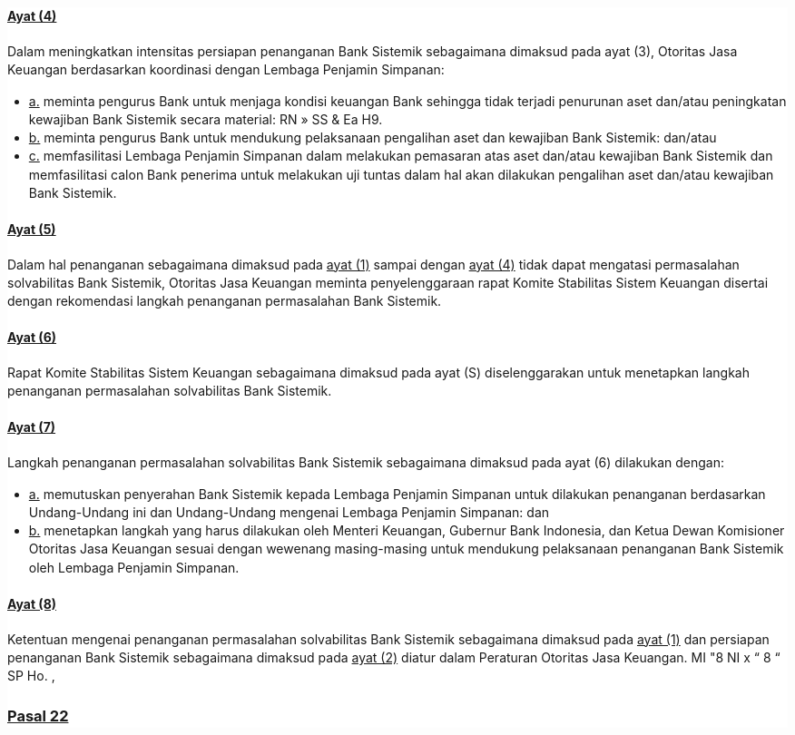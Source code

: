 #### [Ayat (4)](http://example.org/legal/peraturan/uu/2016/9/pasal/0021/versi/20160415/ayat/0004)
Dalam meningkatkan intensitas persiapan penanganan Bank Sistemik sebagaimana dimaksud pada ayat (3), Otoritas Jasa Keuangan berdasarkan koordinasi dengan Lembaga Penjamin Simpanan:
* [a.](http://example.org/legal/peraturan/uu/2016/9/pasal/0021/versi/20160415/ayat/0004/huruf/a) meminta pengurus Bank untuk menjaga kondisi keuangan Bank sehingga tidak terjadi penurunan aset dan/atau peningkatan kewajiban Bank Sistemik secara material: RN » SS & Ea H9.
* [b.](http://example.org/legal/peraturan/uu/2016/9/pasal/0021/versi/20160415/ayat/0004/huruf/b) meminta pengurus Bank untuk mendukung pelaksanaan pengalihan aset dan kewajiban Bank Sistemik: dan/atau
* [c.](http://example.org/legal/peraturan/uu/2016/9/pasal/0021/versi/20160415/ayat/0004/huruf/c) memfasilitasi Lembaga Penjamin Simpanan dalam melakukan pemasaran atas aset dan/atau kewajiban Bank Sistemik dan memfasilitasi calon Bank penerima untuk melakukan uji tuntas dalam hal akan dilakukan pengalihan aset dan/atau kewajiban Bank Sistemik.

#### [Ayat (5)](http://example.org/legal/peraturan/uu/2016/9/pasal/0021/versi/20160415/ayat/0005)
Dalam hal penanganan sebagaimana dimaksud pada [ayat (1)](http://example.org/legal/peraturan/uu/2016/9/pasal/0021/versi/20160415/ayat/0001) sampai dengan [ayat (4)](http://example.org/legal/peraturan/uu/2016/9/pasal/0021/versi/20160415/ayat/0004) tidak dapat mengatasi permasalahan solvabilitas Bank Sistemik, Otoritas Jasa Keuangan meminta penyelenggaraan rapat Komite Stabilitas Sistem Keuangan disertai dengan rekomendasi langkah penanganan permasalahan Bank Sistemik.

#### [Ayat (6)](http://example.org/legal/peraturan/uu/2016/9/pasal/0021/versi/20160415/ayat/0006)
Rapat Komite Stabilitas Sistem Keuangan sebagaimana dimaksud pada ayat (S) diselenggarakan untuk menetapkan langkah penanganan permasalahan solvabilitas Bank Sistemik.

#### [Ayat (7)](http://example.org/legal/peraturan/uu/2016/9/pasal/0021/versi/20160415/ayat/0007)
Langkah penanganan permasalahan solvabilitas Bank Sistemik sebagaimana dimaksud pada ayat (6) dilakukan dengan:
* [a.](http://example.org/legal/peraturan/uu/2016/9/pasal/0021/versi/20160415/ayat/0007/huruf/a) memutuskan penyerahan Bank Sistemik kepada Lembaga Penjamin Simpanan untuk dilakukan penanganan berdasarkan Undang-Undang ini dan Undang-Undang mengenai Lembaga Penjamin Simpanan: dan
* [b.](http://example.org/legal/peraturan/uu/2016/9/pasal/0021/versi/20160415/ayat/0007/huruf/b) menetapkan langkah yang harus dilakukan oleh Menteri Keuangan, Gubernur Bank Indonesia, dan Ketua Dewan Komisioner Otoritas Jasa Keuangan sesuai dengan wewenang masing-masing untuk mendukung pelaksanaan penanganan Bank Sistemik oleh Lembaga Penjamin Simpanan.

#### [Ayat (8)](http://example.org/legal/peraturan/uu/2016/9/pasal/0021/versi/20160415/ayat/0008)
Ketentuan mengenai penanganan permasalahan solvabilitas Bank Sistemik sebagaimana dimaksud pada [ayat (1)](http://example.org/legal/peraturan/uu/2016/9/pasal/0021/versi/20160415/ayat/0001) dan persiapan penanganan Bank Sistemik sebagaimana dimaksud pada [ayat (2)](http://example.org/legal/peraturan/uu/2016/9/pasal/0021/versi/20160415/ayat/0002) diatur dalam Peraturan Otoritas Jasa Keuangan. MI "8 NI x “ 8 “ SP Ho.
,
### [Pasal 22](http://example.org/legal/peraturan/uu/2016/9/pasal/0022)
